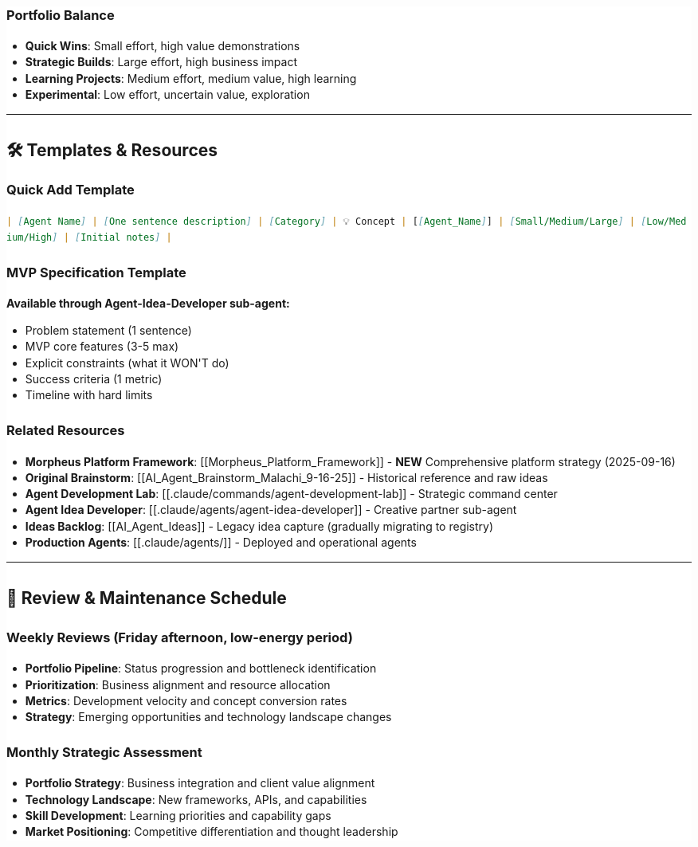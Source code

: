 ### Portfolio Balance
- **Quick Wins**: Small effort, high value demonstrations
- **Strategic Builds**: Large effort, high business impact
- **Learning Projects**: Medium effort, medium value, high learning
- **Experimental**: Low effort, uncertain value, exploration

---

## 🛠️ Templates & Resources

### Quick Add Template
```markdown
| [Agent Name] | [One sentence description] | [Category] | 💡 Concept | [[Agent_Name]] | [Small/Medium/Large] | [Low/Medium/High] | [Initial notes] |
```

### MVP Specification Template
**Available through Agent-Idea-Developer sub-agent:**
- Problem statement (1 sentence)
- MVP core features (3-5 max)
- Explicit constraints (what it WON'T do)
- Success criteria (1 metric)
- Timeline with hard limits

### Related Resources
- **Morpheus Platform Framework**: [[Morpheus_Platform_Framework]] - **NEW** Comprehensive platform strategy (2025-09-16)
- **Original Brainstorm**: [[AI_Agent_Brainstorm_Malachi_9-16-25]] - Historical reference and raw ideas
- **Agent Development Lab**: [[.claude/commands/agent-development-lab]] - Strategic command center
- **Agent Idea Developer**: [[.claude/agents/agent-idea-developer]] - Creative partner sub-agent
- **Ideas Backlog**: [[AI_Agent_Ideas]] - Legacy idea capture (gradually migrating to registry)
- **Production Agents**: [[.claude/agents/]] - Deployed and operational agents

---

## 📅 Review & Maintenance Schedule

### Weekly Reviews (Friday afternoon, low-energy period)
- **Portfolio Pipeline**: Status progression and bottleneck identification
- **Prioritization**: Business alignment and resource allocation
- **Metrics**: Development velocity and concept conversion rates
- **Strategy**: Emerging opportunities and technology landscape changes

### Monthly Strategic Assessment
- **Portfolio Strategy**: Business integration and client value alignment
- **Technology Landscape**: New frameworks, APIs, and capabilities
- **Skill Development**: Learning priorities and capability gaps
- **Market Positioning**: Competitive differentiation and thought leadership
